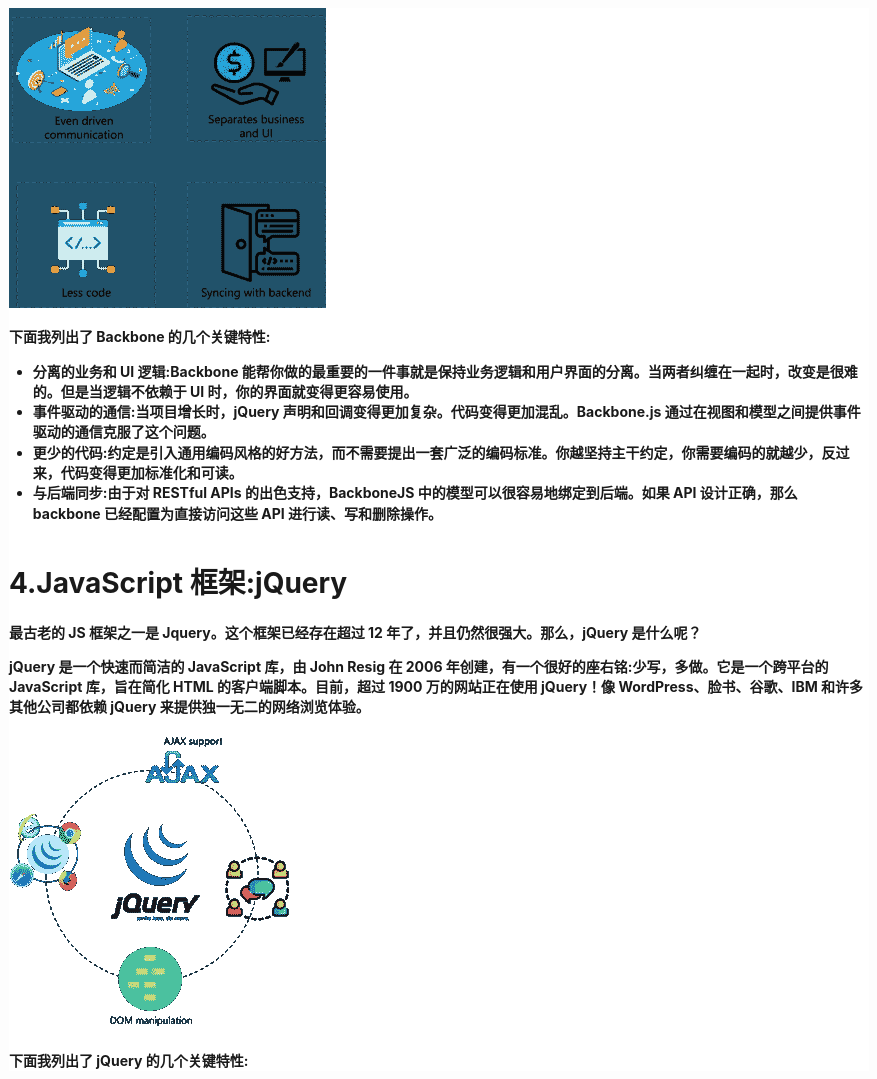 **![](img/dbdee8f70bd03df21d3a49a006f42e3e.png)**

**下面我列出了 Backbone 的几个关键特性:**

*   ****分离的业务和 UI 逻辑**:Backbone 能帮你做的最重要的一件事就是保持业务逻辑和用户界面的分离。当两者纠缠在一起时，改变是很难的。但是当逻辑不依赖于 UI 时，你的界面就变得更容易使用。**
*   ****事件驱动的通信**:当项目增长时，jQuery 声明和回调变得更加复杂。代码变得更加混乱。Backbone.js 通过在视图和模型之间提供事件驱动的通信克服了这个问题。**
*   **更少的代码:约定是引入通用编码风格的好方法，而不需要提出一套广泛的编码标准。你越坚持主干约定，你需要编码的就越少，反过来，代码变得更加标准化和可读。**
*   ****与后端同步**:由于对 RESTful APIs 的出色支持，BackboneJS 中的模型可以很容易地绑定到后端。如果 API 设计正确，那么 backbone 已经配置为直接访问这些 API 进行读、写和删除操作。**

# **4.JavaScript 框架:jQuery**

**最古老的 JS 框架之一是 Jquery。这个框架已经存在超过 12 年了，并且仍然很强大。那么，jQuery 是什么呢？**

**jQuery 是一个快速而简洁的 JavaScript 库，由 John Resig 在 2006 年创建，有一个很好的座右铭:少写，多做。它是一个跨平台的 JavaScript 库，旨在简化 HTML 的客户端脚本。目前，超过 1900 万的网站正在使用 jQuery！像 WordPress、脸书、谷歌、IBM 和许多其他公司都依赖 jQuery 来提供独一无二的网络浏览体验。**

**![](img/39f10fff630a0a9f0c783f336923f780.png)**

**下面我列出了 jQuery 的几个关键特性:**

